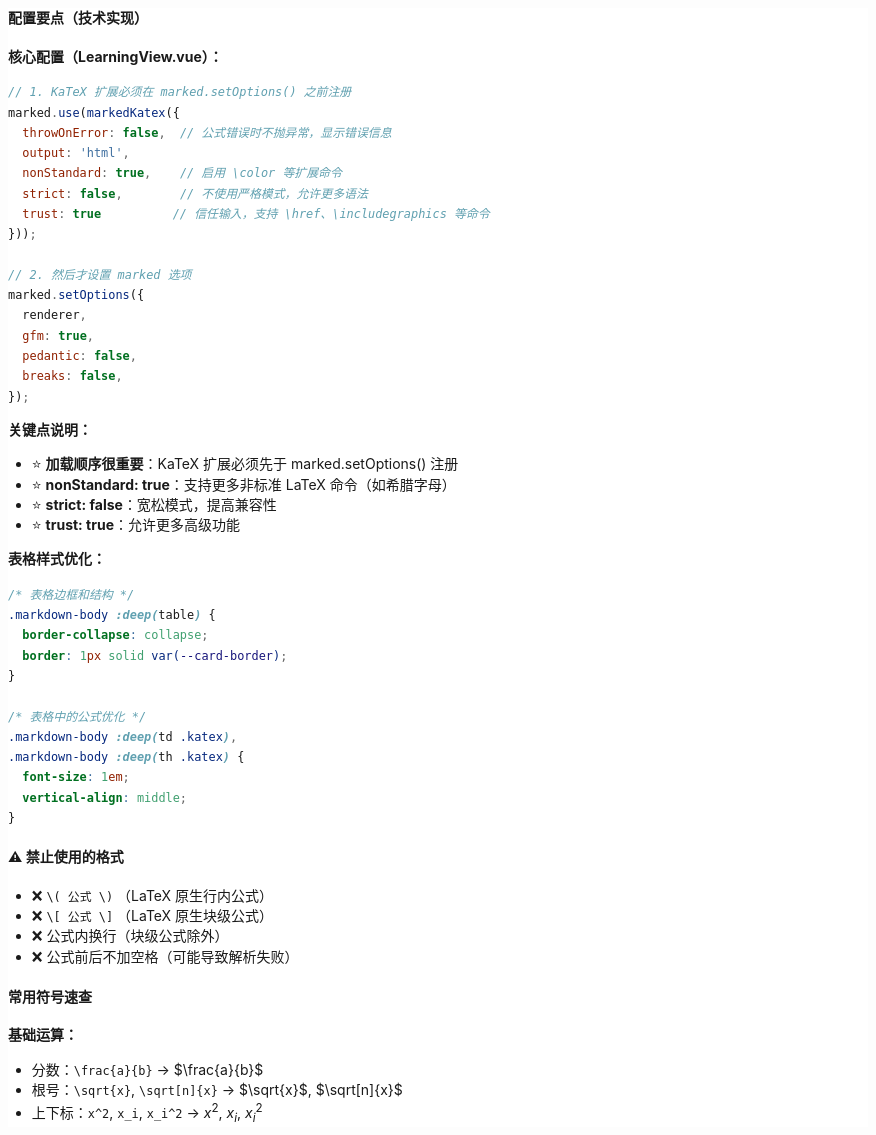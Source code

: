 #### 配置要点（技术实现）

**核心配置（LearningView.vue）：**
```javascript
// 1. KaTeX 扩展必须在 marked.setOptions() 之前注册
marked.use(markedKatex({
  throwOnError: false,  // 公式错误时不抛异常，显示错误信息
  output: 'html',
  nonStandard: true,    // 启用 \color 等扩展命令
  strict: false,        // 不使用严格模式，允许更多语法
  trust: true          // 信任输入，支持 \href、\includegraphics 等命令
}));

// 2. 然后才设置 marked 选项
marked.setOptions({
  renderer,
  gfm: true,
  pedantic: false,
  breaks: false,
});
```

**关键点说明：**
- ⭐ **加载顺序很重要**：KaTeX 扩展必须先于 marked.setOptions() 注册
- ⭐ **nonStandard: true**：支持更多非标准 LaTeX 命令（如希腊字母）
- ⭐ **strict: false**：宽松模式，提高兼容性
- ⭐ **trust: true**：允许更多高级功能

**表格样式优化：**
```css
/* 表格边框和结构 */
.markdown-body :deep(table) {
  border-collapse: collapse;
  border: 1px solid var(--card-border);
}

/* 表格中的公式优化 */
.markdown-body :deep(td .katex),
.markdown-body :deep(th .katex) {
  font-size: 1em;
  vertical-align: middle;
}
```

#### ⚠️ 禁止使用的格式

- ❌ `\( 公式 \)` （LaTeX 原生行内公式）
- ❌ `\[ 公式 \]` （LaTeX 原生块级公式）
- ❌ 公式内换行（块级公式除外）
- ❌ 公式前后不加空格（可能导致解析失败）

#### 常用符号速查

**基础运算：**
- 分数：`\frac{a}{b}` → $\frac{a}{b}$
- 根号：`\sqrt{x}`, `\sqrt[n]{x}` → $\sqrt{x}$, $\sqrt[n]{x}$
- 上下标：`x^2`, `x_i`, `x_i^2` → $x^2$, $x_i$, $x_i^2$
